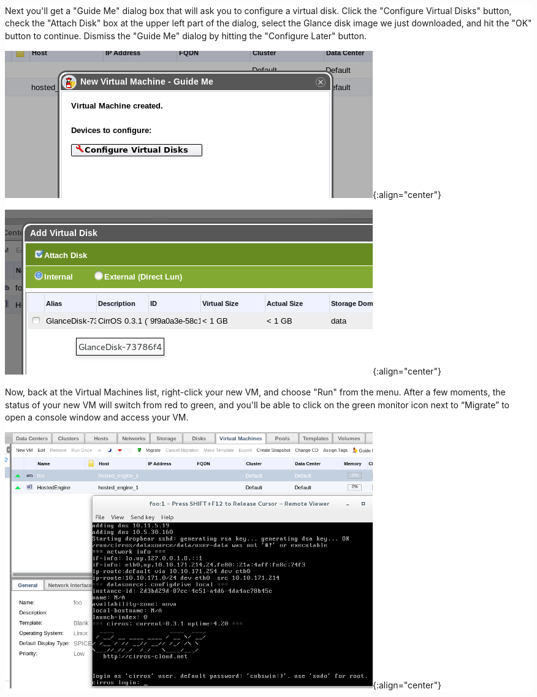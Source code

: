 Next you'll get a "Guide Me" dialog box that will ask you to configure a virtual disk. Click the "Configure Virtual Disks" button, check the "Attach Disk" box at the upper left part of the dialog, select the Glance disk image we just downloaded, and hit the "OK" button to continue. Dismiss the "Guide Me" dialog by hitting the "Configure Later" button.

![](/images/blog/ovirt34-run-vm-1b.png){:align="center"}

![](/images/blog/ovirt34-run-vm-1c.png){:align="center"}

Now, back at the Virtual Machines list, right-click your new VM, and choose "Run" from the menu. After a few moments, the status of your new VM will switch from red to green, and you'll be able to click on the green monitor icon next to “Migrate” to open a console window and access your VM.

![](/images/blog/ovirt34-run-vm-1d.png){:align="center"}
